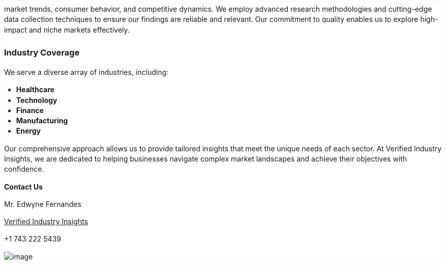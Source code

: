 market trends, consumer behavior, and competitive dynamics. We employ advanced research methodologies and cutting-edge data collection techniques to ensure our findings are reliable and relevant. Our commitment to quality enables us to explore high-impact and niche markets effectively.</p><h3>Industry Coverage</h3><p>We serve a diverse array of industries, including:</p><ul><li><strong>Healthcare</strong></li><li><strong>Technology</strong></li><li><strong>Finance</strong></li><li><strong>Manufacturing</strong></li><li><strong>Energy</strong></li></ul><p>Our comprehensive approach allows us to provide tailored insights that meet the unique needs of each sector. At Verified Industry Insights, we are dedicated to helping businesses navigate complex market landscapes and achieve their objectives with confidence.</p><p><strong>Contact Us</strong></p><p>Mr. Edwyne Fernandes</p><p><a href="https://www.verifiedindustryinsights.com/">Verified Industry Insights</a></p><p>+1 743 222 5439</p>
![image](https://github.com/user-attachments/assets/a15fcfed-7163-42ba-853c-2070edfe05de)
